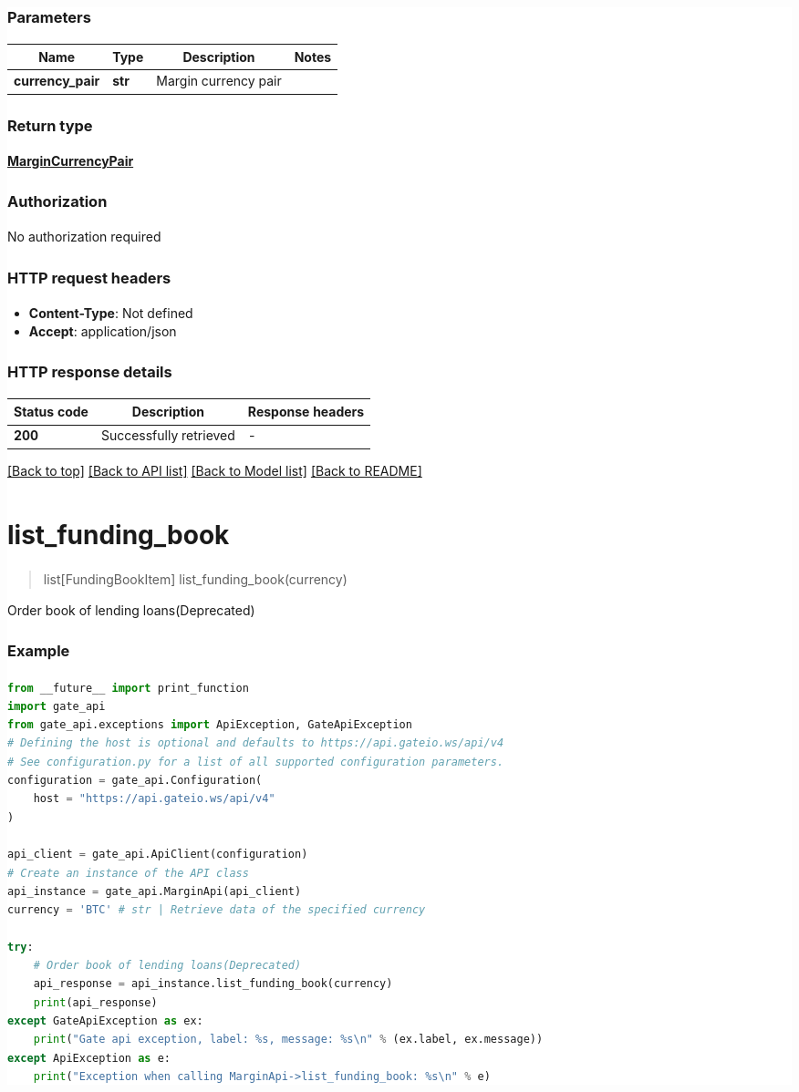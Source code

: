 ### Parameters

Name | Type | Description  | Notes
------------- | ------------- | ------------- | -------------
 **currency_pair** | **str**| Margin currency pair | 

### Return type

[**MarginCurrencyPair**](MarginCurrencyPair.md)

### Authorization

No authorization required

### HTTP request headers

 - **Content-Type**: Not defined
 - **Accept**: application/json

### HTTP response details
| Status code | Description | Response headers |
|-------------|-------------|------------------|
**200** | Successfully retrieved |  -  |

[[Back to top]](#) [[Back to API list]](../README.md#documentation-for-api-endpoints) [[Back to Model list]](../README.md#documentation-for-models) [[Back to README]](../README.md)

# **list_funding_book**
> list[FundingBookItem] list_funding_book(currency)

Order book of lending loans(Deprecated)

### Example

```python
from __future__ import print_function
import gate_api
from gate_api.exceptions import ApiException, GateApiException
# Defining the host is optional and defaults to https://api.gateio.ws/api/v4
# See configuration.py for a list of all supported configuration parameters.
configuration = gate_api.Configuration(
    host = "https://api.gateio.ws/api/v4"
)

api_client = gate_api.ApiClient(configuration)
# Create an instance of the API class
api_instance = gate_api.MarginApi(api_client)
currency = 'BTC' # str | Retrieve data of the specified currency

try:
    # Order book of lending loans(Deprecated)
    api_response = api_instance.list_funding_book(currency)
    print(api_response)
except GateApiException as ex:
    print("Gate api exception, label: %s, message: %s\n" % (ex.label, ex.message))
except ApiException as e:
    print("Exception when calling MarginApi->list_funding_book: %s\n" % e)
```
